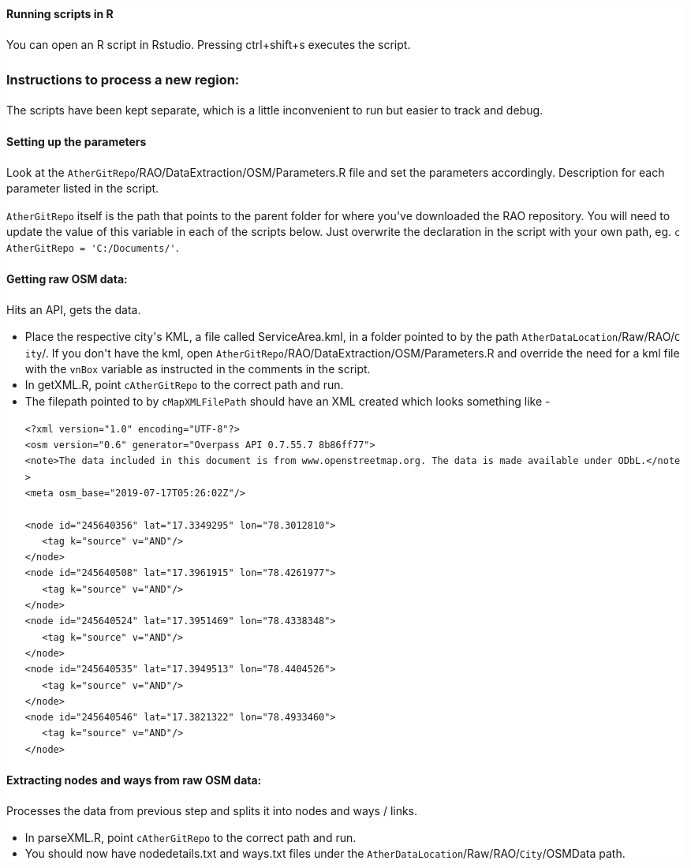 #### Running scripts in R

You can open an R script in Rstudio. Pressing ctrl+shift+s executes the script. 

### Instructions to process a new region:

The scripts have been kept separate, which is a little inconvenient to run but easier to track and debug.

#### Setting up the parameters
Look at the `AtherGitRepo`/RAO/DataExtraction/OSM/Parameters.R file and set the parameters accordingly. Description for each parameter listed in the script.

`AtherGitRepo` itself is the path that points to the parent folder for where you've downloaded the RAO repository. You will need to update the value of this variable in each of the scripts below. Just overwrite the declaration in the script with your own path, eg. `cAtherGitRepo = 'C:/Documents/'`.

#### Getting raw OSM data:
Hits an API, gets the data.
- Place the respective city's KML, a file called ServiceArea.kml, in a folder 
   pointed to by the path `AtherDataLocation`/Raw/RAO/`City`/. 
   If you don't have the kml, open 
   `AtherGitRepo`/RAO/DataExtraction/OSM/Parameters.R and override the need for
   a kml file with the `vnBox` variable as instructed in the comments in the 
   script.
- In getXML.R, point `cAtherGitRepo` to the correct path and run.
- The filepath pointed to by `cMapXMLFilePath` should have an XML created which
   looks something like -
   ```
   <?xml version="1.0" encoding="UTF-8"?>
   <osm version="0.6" generator="Overpass API 0.7.55.7 8b86ff77">
   <note>The data included in this document is from www.openstreetmap.org. The data is made available under ODbL.</note>
   <meta osm_base="2019-07-17T05:26:02Z"/>

   <node id="245640356" lat="17.3349295" lon="78.3012810">
      <tag k="source" v="AND"/>
   </node>
   <node id="245640508" lat="17.3961915" lon="78.4261977">
      <tag k="source" v="AND"/>
   </node>
   <node id="245640524" lat="17.3951469" lon="78.4338348">
      <tag k="source" v="AND"/>
   </node>
   <node id="245640535" lat="17.3949513" lon="78.4404526">
      <tag k="source" v="AND"/>
   </node>
   <node id="245640546" lat="17.3821322" lon="78.4933460">
      <tag k="source" v="AND"/>
   </node>
   ```

#### Extracting nodes and ways from raw OSM data:
Processes the data from previous step and splits it into nodes and ways / links.
- In parseXML.R, point `cAtherGitRepo` to the correct path and run.
- You should now have
   nodedetails.txt and ways.txt files under the 
   `AtherDataLocation`/Raw/RAO/`City`/OSMData path.
